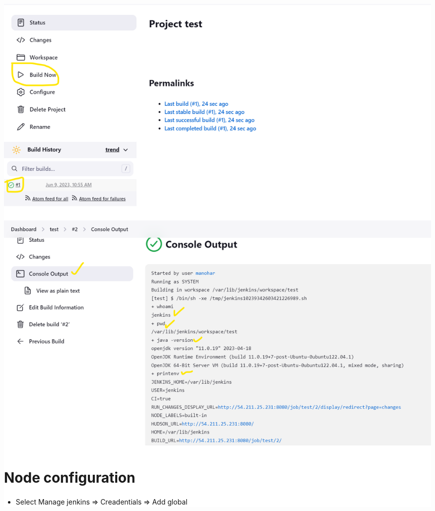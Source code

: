 ![preview](images/jnks28.png)
![preview](images/jnks29.png)
# Node configuration
* Select Manage jenkins => Creadentials => Add global